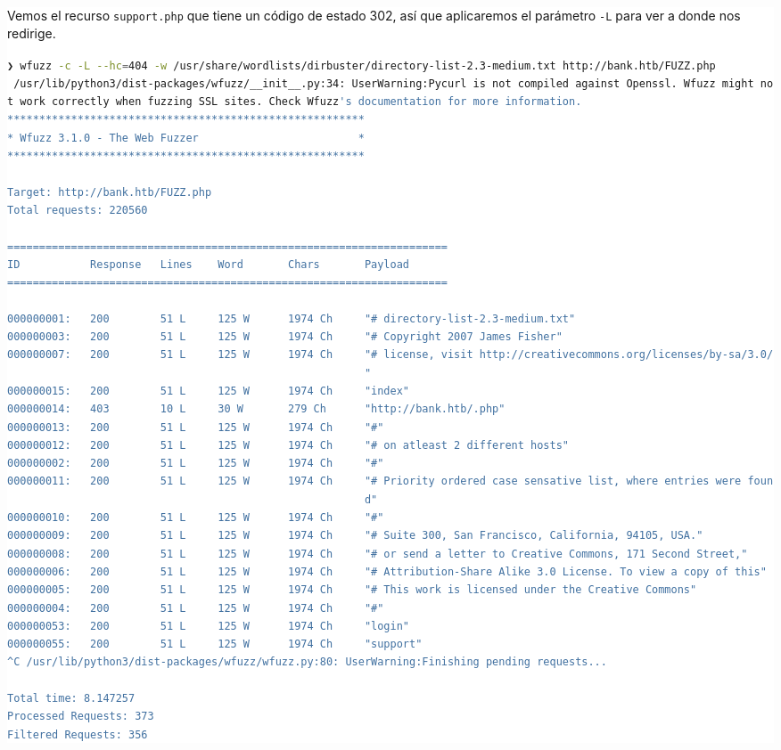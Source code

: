 Vemos el recurso `support.php` que tiene un código de estado 302, así que aplicaremos el parámetro `-L` para ver a donde nos redirige.

```bash
❯ wfuzz -c -L --hc=404 -w /usr/share/wordlists/dirbuster/directory-list-2.3-medium.txt http://bank.htb/FUZZ.php
 /usr/lib/python3/dist-packages/wfuzz/__init__.py:34: UserWarning:Pycurl is not compiled against Openssl. Wfuzz might not work correctly when fuzzing SSL sites. Check Wfuzz's documentation for more information.
********************************************************
* Wfuzz 3.1.0 - The Web Fuzzer                         *
********************************************************

Target: http://bank.htb/FUZZ.php
Total requests: 220560

=====================================================================
ID           Response   Lines    Word       Chars       Payload                                                         
=====================================================================

000000001:   200        51 L     125 W      1974 Ch     "# directory-list-2.3-medium.txt"                               
000000003:   200        51 L     125 W      1974 Ch     "# Copyright 2007 James Fisher"                                 
000000007:   200        51 L     125 W      1974 Ch     "# license, visit http://creativecommons.org/licenses/by-sa/3.0/
                                                        "                                                               
000000015:   200        51 L     125 W      1974 Ch     "index"                                                         
000000014:   403        10 L     30 W       279 Ch      "http://bank.htb/.php"                                          
000000013:   200        51 L     125 W      1974 Ch     "#"                                                             
000000012:   200        51 L     125 W      1974 Ch     "# on atleast 2 different hosts"                                
000000002:   200        51 L     125 W      1974 Ch     "#"                                                             
000000011:   200        51 L     125 W      1974 Ch     "# Priority ordered case sensative list, where entries were foun
                                                        d"                                                              
000000010:   200        51 L     125 W      1974 Ch     "#"                                                             
000000009:   200        51 L     125 W      1974 Ch     "# Suite 300, San Francisco, California, 94105, USA."           
000000008:   200        51 L     125 W      1974 Ch     "# or send a letter to Creative Commons, 171 Second Street,"    
000000006:   200        51 L     125 W      1974 Ch     "# Attribution-Share Alike 3.0 License. To view a copy of this" 
000000005:   200        51 L     125 W      1974 Ch     "# This work is licensed under the Creative Commons"            
000000004:   200        51 L     125 W      1974 Ch     "#"                                                             
000000053:   200        51 L     125 W      1974 Ch     "login"                                                         
000000055:   200        51 L     125 W      1974 Ch     "support"                                                       
^C /usr/lib/python3/dist-packages/wfuzz/wfuzz.py:80: UserWarning:Finishing pending requests...

Total time: 8.147257
Processed Requests: 373
Filtered Requests: 356
```